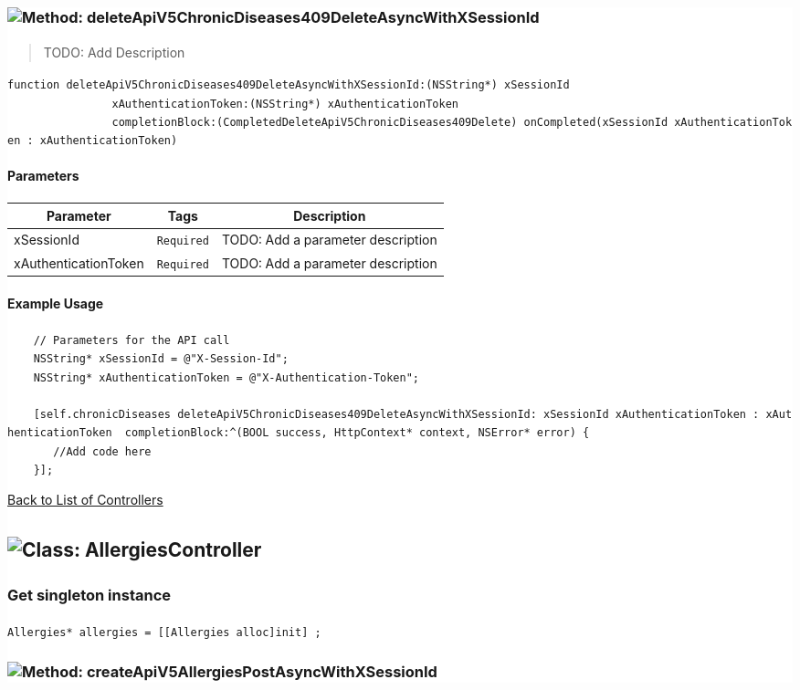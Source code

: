 
### <a name="delete_api_v5_chronic_diseases409_delete_async_with_x_session_id"></a>![Method: ](https://apidocs.io/img/method.png ".ChronicDiseasesController.deleteApiV5ChronicDiseases409DeleteAsyncWithXSessionId") deleteApiV5ChronicDiseases409DeleteAsyncWithXSessionId

> TODO: Add Description


```objc
function deleteApiV5ChronicDiseases409DeleteAsyncWithXSessionId:(NSString*) xSessionId
                xAuthenticationToken:(NSString*) xAuthenticationToken
                completionBlock:(CompletedDeleteApiV5ChronicDiseases409Delete) onCompleted(xSessionId xAuthenticationToken : xAuthenticationToken)
```

#### Parameters

| Parameter | Tags | Description |
|-----------|------|-------------|
| xSessionId |  ``` Required ```  | TODO: Add a parameter description |
| xAuthenticationToken |  ``` Required ```  | TODO: Add a parameter description |





#### Example Usage

```objc
    // Parameters for the API call
    NSString* xSessionId = @"X-Session-Id";
    NSString* xAuthenticationToken = @"X-Authentication-Token";

    [self.chronicDiseases deleteApiV5ChronicDiseases409DeleteAsyncWithXSessionId: xSessionId xAuthenticationToken : xAuthenticationToken  completionBlock:^(BOOL success, HttpContext* context, NSError* error) { 
       //Add code here
    }];
```


[Back to List of Controllers](#list_of_controllers)

## <a name="allergies_controller"></a>![Class: ](https://apidocs.io/img/class.png ".AllergiesController") AllergiesController

### Get singleton instance
```objc
Allergies* allergies = [[Allergies alloc]init] ;
```

### <a name="create_api_v5_allergies_post_async_with_x_session_id"></a>![Method: ](https://apidocs.io/img/method.png ".AllergiesController.createApiV5AllergiesPostAsyncWithXSessionId") createApiV5AllergiesPostAsyncWithXSessionId
